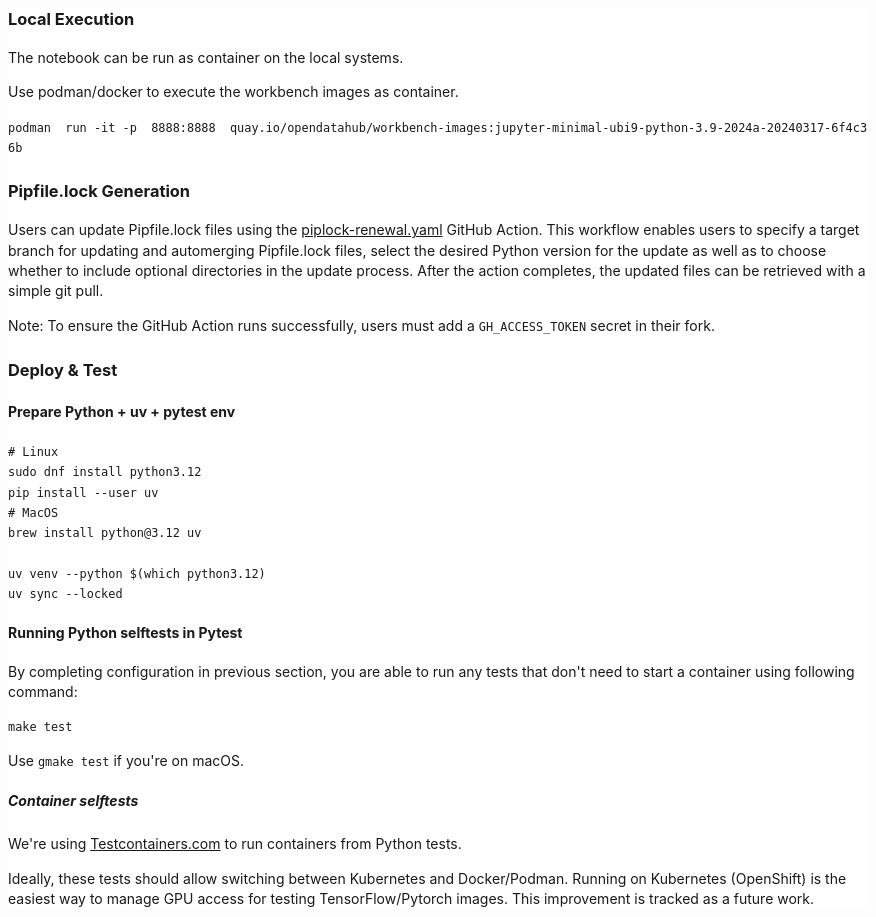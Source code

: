 ### Local Execution

The notebook can be run as container on the local systems.

Use podman/docker to execute the workbench images as container.

```shell
podman  run -it -p  8888:8888  quay.io/opendatahub/workbench-images:jupyter-minimal-ubi9-python-3.9-2024a-20240317-6f4c36b
```

### Pipfile.lock Generation

Users can update Pipfile.lock files using the [piplock-renewal.yaml](https://github.com/opendatahub-io/notebooks/blob/main/.github/workflows/piplock-renewal.yaml) GitHub Action. This workflow enables users to specify a target branch for updating and automerging Pipfile.lock files, select the desired Python version for the update as well as to choose whether to include optional directories in the update process. After the action completes, the updated files can be retrieved with a simple git pull.

Note: To ensure the GitHub Action runs successfully, users must add a `GH_ACCESS_TOKEN` secret in their fork.

### Deploy & Test

#### Prepare Python + uv + pytest env

```shell
# Linux
sudo dnf install python3.12
pip install --user uv
# MacOS
brew install python@3.12 uv

uv venv --python $(which python3.12)
uv sync --locked
```

#### Running Python selftests in Pytest
By completing configuration in previous section, you are able to run any tests that don't need to start a container using following command:

```
make test
```

Use `gmake test` if you're on macOS.

##### Container selftests

We're using [Testcontainers.com](https://testcontainers.com/) to run containers from Python tests.

Ideally, these tests should allow switching between Kubernetes and Docker/Podman.
Running on Kubernetes (OpenShift) is the easiest way to manage GPU access for testing TensorFlow/Pytorch images.
This improvement is tracked as a future work.

